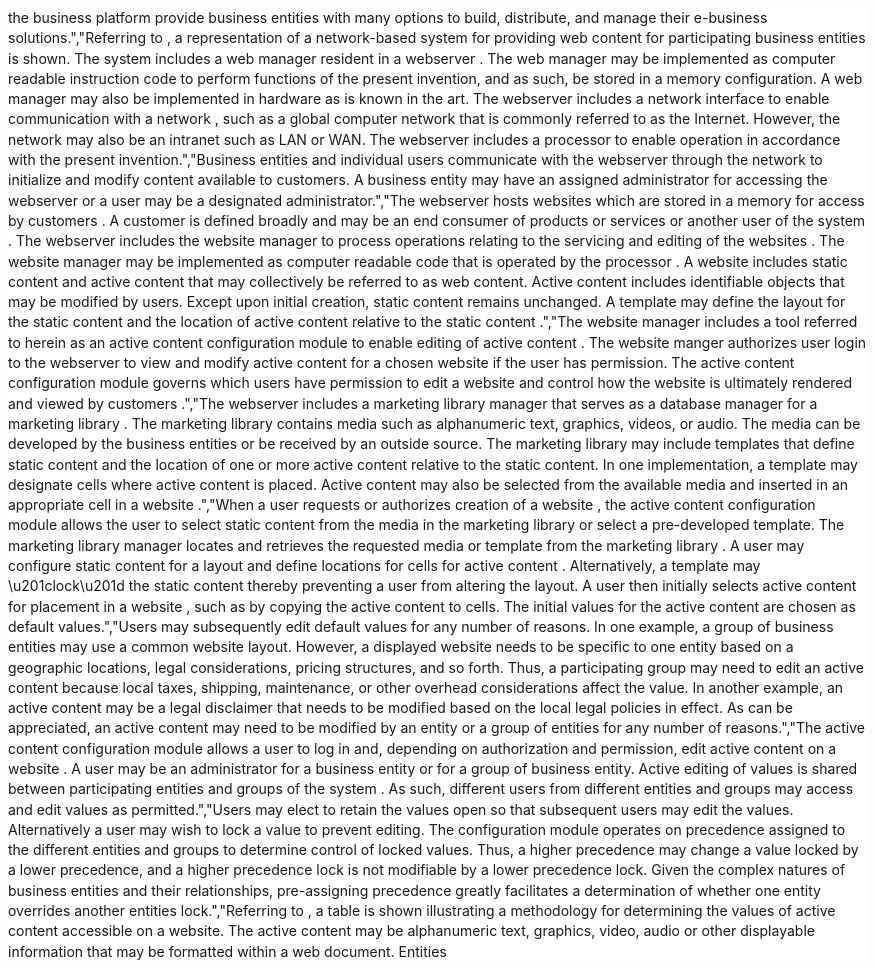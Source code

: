 the business platform provide business entities with many options to build, distribute, and manage their e-business solutions.","Referring to , a representation of a network-based system  for providing web content for participating business entities is shown. The system  includes a web manager resident in a webserver . The web manager may be implemented as computer readable instruction code to perform functions of the present invention, and as such, be stored in a memory configuration. A web manager may also be implemented in hardware as is known in the art. The webserver  includes a network interface  to enable communication with a network , such as a global computer network that is commonly referred to as the Internet. However, the network  may also be an intranet such as LAN or WAN. The webserver  includes a processor  to enable operation in accordance with the present invention.","Business entities  and individual users  communicate with the webserver  through the network  to initialize and modify content available to customers. A business entity  may have an assigned administrator for accessing the webserver  or a user  may be a designated administrator.","The webserver  hosts websites  which are stored in a memory  for access by customers . A customer  is defined broadly and may be an end consumer of products or services or another user  of the system . The webserver  includes the website manager to process operations relating to the servicing and editing of the websites . The website manager may be implemented as computer readable code that is operated by the processor . A website  includes static content  and active content  that may collectively be referred to as web content. Active content  includes identifiable objects that may be modified by users. Except upon initial creation, static content  remains unchanged. A template may define the layout for the static content  and the location of active content  relative to the static content .","The website manager includes a tool referred to herein as an active content configuration module  to enable editing of active content . The website manger authorizes user login to the webserver  to view and modify active content  for a chosen website  if the user  has permission. The active content configuration module  governs which users  have permission to edit a website  and control how the website  is ultimately rendered and viewed by customers .","The webserver  includes a marketing library manager that serves as a database manager for a marketing library . The marketing library  contains media such as alphanumeric text, graphics, videos, or audio. The media can be developed by the business entities  or be received by an outside source. The marketing library  may include templates that define static content  and the location of one or more active content  relative to the static content. In one implementation, a template may designate cells where active content  is placed. Active content  may also be selected from the available media and inserted in an appropriate cell in a website .","When a user  requests or authorizes creation of a website , the active content configuration module  allows the user  to select static content  from the media in the marketing library  or select a pre-developed template. The marketing library manager locates and retrieves the requested media or template from the marketing library . A user  may configure static content  for a layout and define locations for cells for active content . Alternatively, a template may \u201clock\u201d the static content  thereby preventing a user  from altering the layout. A user  then initially selects active content  for placement in a website , such as by copying the active content  to cells. The initial values for the active content  are chosen as default values.","Users  may subsequently edit default values for any number of reasons. In one example, a group of business entities may use a common website layout. However, a displayed website  needs to be specific to one entity based on a geographic locations, legal considerations, pricing structures, and so forth. Thus, a participating group may need to edit an active content  because local taxes, shipping, maintenance, or other overhead considerations affect the value. In another example, an active content  may be a legal disclaimer that needs to be modified based on the local legal policies in effect. As can be appreciated, an active content  may need to be modified by an entity or a group of entities for any number of reasons.","The active content configuration module  allows a user  to log in and, depending on authorization and permission, edit active content  on a website . A user  may be an administrator for a business entity or for a group of business entity. Active editing of values is shared between participating entities and groups of the system . As such, different users  from different entities and groups may access and edit values as permitted.","Users  may elect to retain the values open so that subsequent users  may edit the values. Alternatively a user  may wish to lock a value to prevent editing. The configuration module  operates on precedence assigned to the different entities and groups to determine control of locked values. Thus, a higher precedence may change a value locked by a lower precedence, and a higher precedence lock is not modifiable by a lower precedence lock. Given the complex natures of business entities and their relationships, pre-assigning precedence greatly facilitates a determination of whether one entity overrides another entities lock.","Referring to , a table  is shown illustrating a methodology for determining the values of active content  accessible on a website. The active content  may be alphanumeric text, graphics, video, audio or other displayable information that may be formatted within a web document. Entities
